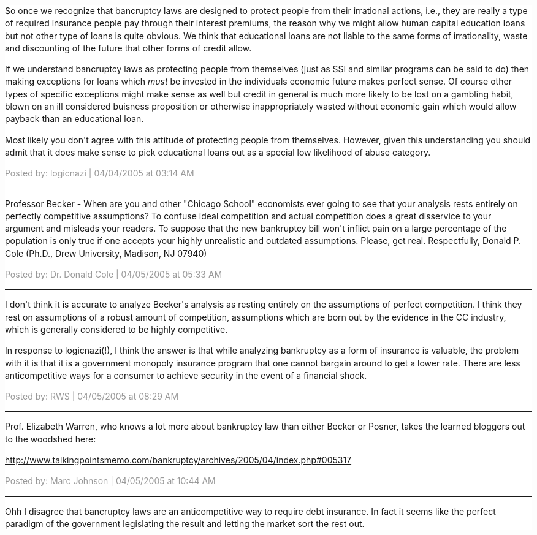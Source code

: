 So once we recognize that bancruptcy laws are designed to protect people from their irrational actions, i.e., they are really a type of required insurance people pay through their interest premiums, the reason why we might allow human capital education loans but not other type of loans is quite obvious.  We think that educational loans are not liable to the same forms of irrationality, waste and discounting of the future that other forms of credit allow.

If we understand bancruptcy laws as protecting people from themselves (just as SSI and similar programs can be said to do) then making exceptions for loans which *must* be invested in the individuals economic future makes perfect sense.  Of course other types of specific exceptions might make sense as well but credit in general is much more likely to be lost on a gambling habit, blown on an ill considered buisness proposition or otherwise inappropriately wasted without economic gain which would allow payback than an educational loan.

Most likely you don't agree with this attitude of protecting people from themselves.  However, given this understanding you should admit that it does make sense to pick educational loans out as a special low likelihood of abuse category.

<span style="color:#999">Posted by: logicnazi | 04/04/2005 at 03:14 AM</span>

---

Professor Becker - When are you and other "Chicago School" economists ever going to see that your analysis rests entirely on perfectly competitive assumptions?  To confuse ideal competition and actual competition does a great disservice to your argument and misleads your readers. To suppose that the new bankruptcy bill won't inflict pain on a large percentage of the population is only true if one accepts your highly unrealistic and outdated assumptions.  Please, get real.  Respectfully, Donald P. Cole (Ph.D., Drew University, Madison, NJ 07940)

<span style="color:#999">Posted by: Dr. Donald Cole | 04/05/2005 at 05:33 AM</span>

---

I don't think it is accurate to analyze Becker's analysis as resting entirely on the assumptions of perfect competition.  I think they rest on assumptions of a robust amount of competition, assumptions which are born out by the evidence in the CC industry, which is generally considered to be highly competitive.

In response to logicnazi(!), I think the answer is that while analyzing bankruptcy as a form of insurance is valuable, the problem with it is that it is a government monopoly insurance program that one cannot bargain around to get a lower rate.  There are less anticompetitive ways for a consumer to achieve security in the event of a financial shock.

<span style="color:#999">Posted by: RWS | 04/05/2005 at 08:29 AM</span>

---

Prof. Elizabeth Warren, who knows a lot more about bankruptcy law than either Becker or Posner, takes the learned bloggers out to the woodshed here:

http://www.talkingpointsmemo.com/bankruptcy/archives/2005/04/index.php#005317

<span style="color:#999">Posted by: Marc Johnson | 04/05/2005 at 10:44 AM</span>

---

Ohh I disagree that bancruptcy laws are an anticompetitive way to require debt insurance.  In fact it seems like the perfect paradigm of the government legislating the result and letting the market sort the rest out.
